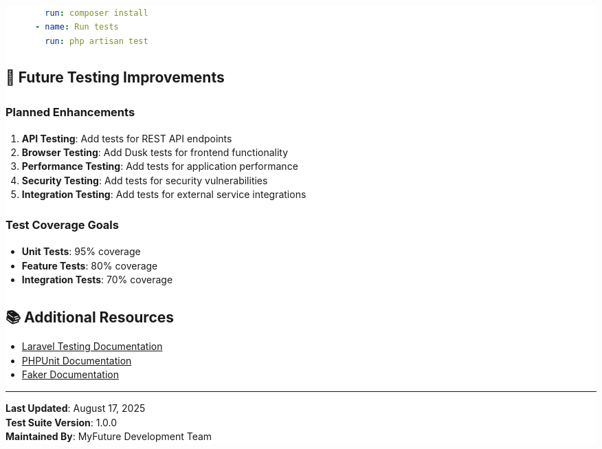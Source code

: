 ```yaml
        run: composer install
      - name: Run tests
        run: php artisan test
```

## 🎯 Future Testing Improvements

### Planned Enhancements
1. **API Testing**: Add tests for REST API endpoints
2. **Browser Testing**: Add Dusk tests for frontend functionality
3. **Performance Testing**: Add tests for application performance
4. **Security Testing**: Add tests for security vulnerabilities
5. **Integration Testing**: Add tests for external service integrations

### Test Coverage Goals
- **Unit Tests**: 95% coverage
- **Feature Tests**: 80% coverage
- **Integration Tests**: 70% coverage

## 📚 Additional Resources

- [Laravel Testing Documentation](https://laravel.com/docs/testing)
- [PHPUnit Documentation](https://phpunit.de/documentation.html)
- [Faker Documentation](https://fakerphp.github.io/)

---

**Last Updated**: August 17, 2025  
**Test Suite Version**: 1.0.0  
**Maintained By**: MyFuture Development Team

